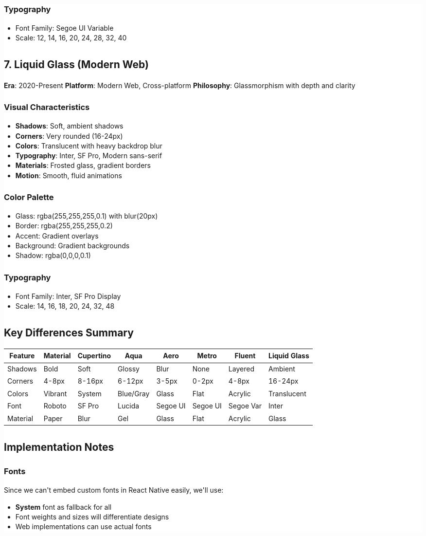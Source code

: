 ### Typography
- Font Family: Segoe UI Variable
- Scale: 12, 14, 16, 20, 24, 28, 32, 40

## 7. Liquid Glass (Modern Web)

**Era**: 2020-Present
**Platform**: Modern Web, Cross-platform
**Philosophy**: Glassmorphism with depth and clarity

### Visual Characteristics
- **Shadows**: Soft, ambient shadows
- **Corners**: Very rounded (16-24px)
- **Colors**: Translucent with heavy backdrop blur
- **Typography**: Inter, SF Pro, Modern sans-serif
- **Materials**: Frosted glass, gradient borders
- **Motion**: Smooth, fluid animations

### Color Palette
- Glass: rgba(255,255,255,0.1) with blur(20px)
- Border: rgba(255,255,255,0.2)
- Accent: Gradient overlays
- Background: Gradient backgrounds
- Shadow: rgba(0,0,0,0.1)

### Typography
- Font Family: Inter, SF Pro Display
- Scale: 14, 16, 18, 20, 24, 32, 48

## Key Differences Summary

| Feature | Material | Cupertino | Aqua | Aero | Metro | Fluent | Liquid Glass |
|---------|----------|-----------|------|------|-------|--------|--------------|
| Shadows | Bold | Soft | Glossy | Blur | None | Layered | Ambient |
| Corners | 4-8px | 8-16px | 6-12px | 3-5px | 0-2px | 4-8px | 16-24px |
| Colors | Vibrant | System | Blue/Gray | Glass | Flat | Acrylic | Translucent |
| Font | Roboto | SF Pro | Lucida | Segoe UI | Segoe UI | Segoe Var | Inter |
| Material | Paper | Blur | Gel | Glass | Flat | Acrylic | Glass |

## Implementation Notes

### Fonts
Since we can't embed custom fonts in React Native easily, we'll use:
- **System** font as fallback for all
- Font weights and sizes will differentiate designs
- Web implementations can use actual fonts
